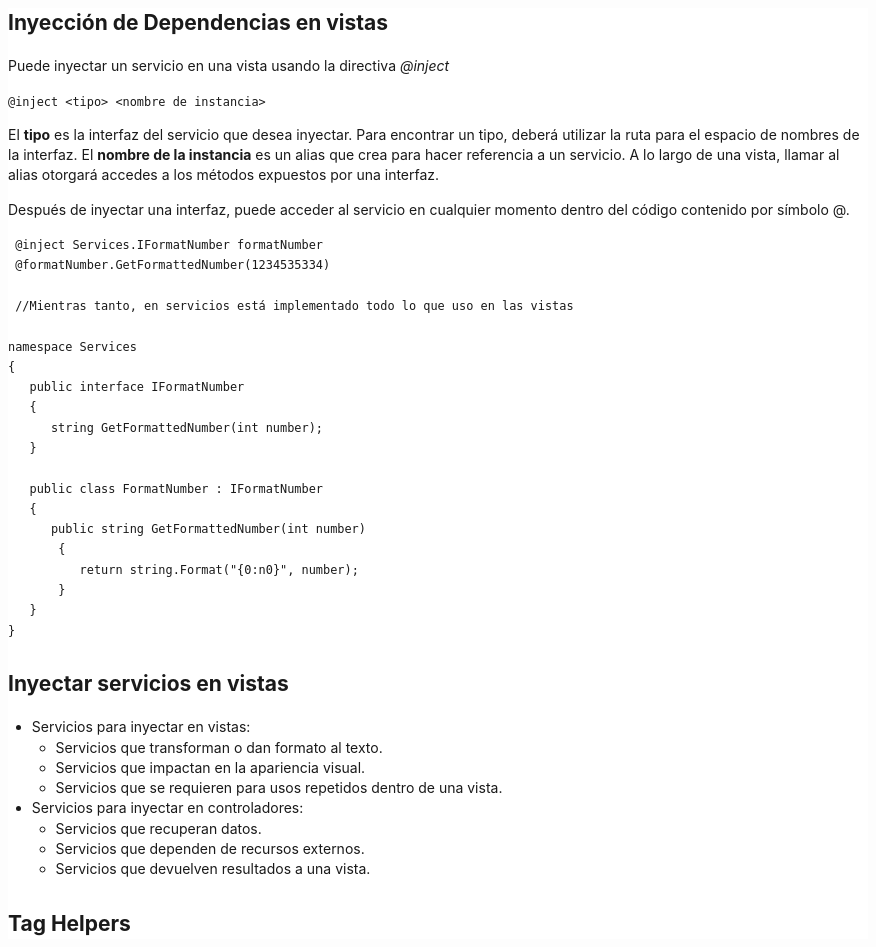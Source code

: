  ## Inyección de Dependencias en vistas
  
 Puede inyectar un servicio en una vista usando la directiva  *@inject*
  
```
@inject <tipo> <nombre de instancia>
```

El **tipo** es la interfaz del servicio que desea inyectar. Para encontrar un tipo, deberá utilizar la ruta para el espacio de nombres de la interfaz.
El **nombre de la instancia** es un alias que crea para hacer referencia a un servicio. A lo largo de una vista, llamar al alias otorgará accedes a los métodos expuestos por una interfaz.

Después de inyectar una interfaz, puede acceder al servicio en cualquier momento dentro del código contenido por símbolo @.

```
 @inject Services.IFormatNumber formatNumber
 @formatNumber.GetFormattedNumber(1234535334)
  
 //Mientras tanto, en servicios está implementado todo lo que uso en las vistas
  
namespace Services
{
   public interface IFormatNumber
   {
      string GetFormattedNumber(int number);
   }
  
   public class FormatNumber : IFormatNumber
   {
      public string GetFormattedNumber(int number)
       {
          return string.Format("{0:n0}", number);
       }
   }
}

```
## Inyectar servicios en vistas
  
* Servicios para inyectar en vistas:
  - Servicios que transforman o dan formato al texto.
  - Servicios que impactan en la apariencia visual.
  - Servicios que se requieren para usos repetidos dentro de una vista.
* Servicios para inyectar en controladores:
  - Servicios que recuperan datos.
  - Servicios que dependen de recursos externos.
  - Servicios que devuelven resultados a una vista.
  
## Tag Helpers
 